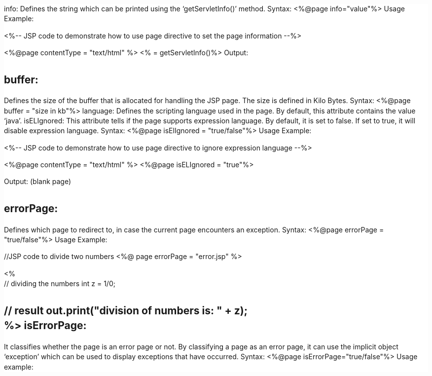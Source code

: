 
info: Defines the string which can be printed using the ‘getServletInfo()’ method.
Syntax:
<%@page info="value"%>
Usage Example: 

<%-- JSP code to demonstrate how to use page
 directive to set the page information --%>
 
<%@page contentType = "text/html" %>
<% = getServletInfo()%>
Output: 


buffer: 
-------
Defines the size of the buffer that is allocated for handling the JSP page. The size is defined in Kilo Bytes.
Syntax: 
<%@page buffer = "size in kb"%>
language: Defines the scripting language used in the page. By default, this attribute contains the value ‘java’.
isELIgnored: This attribute tells if the page supports expression language. By default, it is set to false. If set to true, it will disable expression language.
Syntax:
<%@page isElIgnored = "true/false"%>
Usage Example: 

<%-- JSP code to demonstrate how to use page
directive to ignore expression language --%>
 
<%@page contentType = "text/html" %>
<%@page isELIgnored = "true"%>
<body bgcolor = "blue">
<c:out value = "${'This is sparta}"/>
</body>
Output: 
(blank page) 


errorPage: 
----------
Defines which page to redirect to, in case the current page encounters an exception. 
Syntax:
<%@page errorPage = "true/false"%>
Usage Example: 

//JSP code to divide two numbers
<%@ page errorPage = "error.jsp" %> 
 
<%  
// dividing the numbers
int z = 1/0; 
 
 // result
out.print("division of numbers is: " + z);  
%> 
isErrorPage:
------------
It classifies whether the page is an error page or not. By classifying a page as an error page, it can use the implicit object ‘exception’ which can be used to display exceptions that have occurred.
Syntax:
<%@page isErrorPage="true/false"%>
Usage example: 

